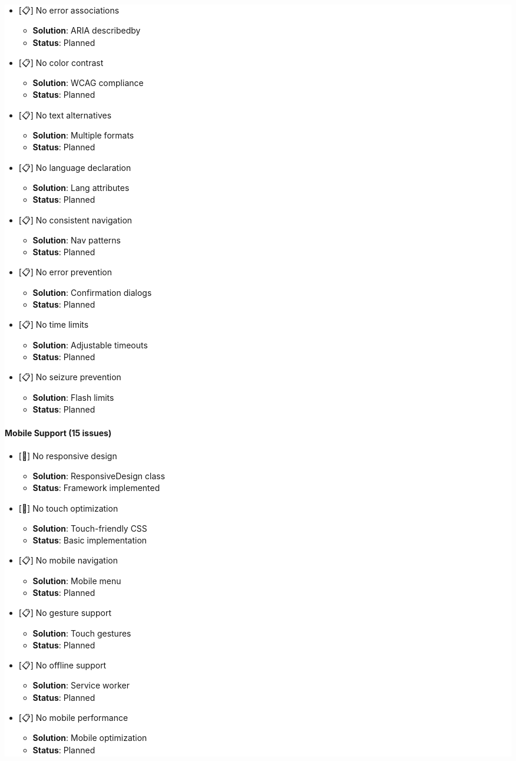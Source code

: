 - [📋] No error associations
  - **Solution**: ARIA describedby
  - **Status**: Planned

- [📋] No color contrast
  - **Solution**: WCAG compliance
  - **Status**: Planned

- [📋] No text alternatives
  - **Solution**: Multiple formats
  - **Status**: Planned

- [📋] No language declaration
  - **Solution**: Lang attributes
  - **Status**: Planned

- [📋] No consistent navigation
  - **Solution**: Nav patterns
  - **Status**: Planned

- [📋] No error prevention
  - **Solution**: Confirmation dialogs
  - **Status**: Planned

- [📋] No time limits
  - **Solution**: Adjustable timeouts
  - **Status**: Planned

- [📋] No seizure prevention
  - **Solution**: Flash limits
  - **Status**: Planned

#### Mobile Support (15 issues)
- [🔧] No responsive design
  - **Solution**: ResponsiveDesign class
  - **Status**: Framework implemented

- [🔧] No touch optimization
  - **Solution**: Touch-friendly CSS
  - **Status**: Basic implementation

- [📋] No mobile navigation
  - **Solution**: Mobile menu
  - **Status**: Planned

- [📋] No gesture support
  - **Solution**: Touch gestures
  - **Status**: Planned

- [📋] No offline support
  - **Solution**: Service worker
  - **Status**: Planned

- [📋] No mobile performance
  - **Solution**: Mobile optimization
  - **Status**: Planned
